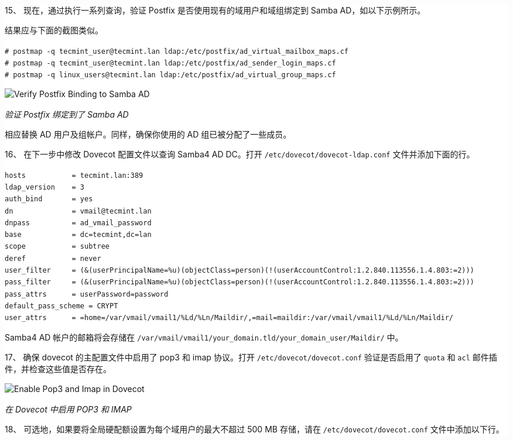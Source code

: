 15、 现在，通过执行一系列查询，验证 Postfix 是否使用现有的域用户和域组绑定到 Samba AD，如以下示例所示。


结果应与下面的截图类似。



```
# postmap -q tecmint_user@tecmint.lan ldap:/etc/postfix/ad_virtual_mailbox_maps.cf
# postmap -q tecmint_user@tecmint.lan ldap:/etc/postfix/ad_sender_login_maps.cf
# postmap -q linux_users@tecmint.lan ldap:/etc/postfix/ad_virtual_group_maps.cf

```

![Verify Postfix Binding to Samba AD](https://img.linux.net.cn/data/attachment/album/201707/06/111147b4u8w0bo1vvnnvnp.png)


*验证 Postfix 绑定到了 Samba AD*


相应替换 AD 用户及组帐户。同样，确保你使用的 AD 组已被分配了一些成员。


16、 在下一步中修改 Dovecot 配置文件以查询 Samba4 AD DC。打开 `/etc/dovecot/dovecot-ldap.conf` 文件并添加下面的行。



```
hosts           = tecmint.lan:389
ldap_version    = 3
auth_bind       = yes
dn              = vmail@tecmint.lan
dnpass          = ad_vmail_password
base            = dc=tecmint,dc=lan
scope           = subtree
deref           = never
user_filter     = (&(userPrincipalName=%u)(objectClass=person)(!(userAccountControl:1.2.840.113556.1.4.803:=2)))
pass_filter     = (&(userPrincipalName=%u)(objectClass=person)(!(userAccountControl:1.2.840.113556.1.4.803:=2)))
pass_attrs      = userPassword=password
default_pass_scheme = CRYPT
user_attrs      = =home=/var/vmail/vmail1/%Ld/%Ln/Maildir/,=mail=maildir:/var/vmail/vmail1/%Ld/%Ln/Maildir/

```

Samba4 AD 帐户的邮箱将会存储在 `/var/vmail/vmail1/your_domain.tld/your_domain_user/Maildir/` 中。


17、 确保 dovecot 的主配置文件中启用了 pop3 和 imap 协议。打开 `/etc/dovecot/dovecot.conf` 验证是否启用了 `quota` 和 `acl` 邮件插件，并检查这些值是否存在。


![Enable Pop3 and Imap in Dovecot](https://img.linux.net.cn/data/attachment/album/201707/06/111148fr1nri0b8kk5666n.png)


*在 Dovecot 中启用 POP3 和 IMAP*


18、 可选地，如果要将全局硬配额设置为每个域用户的最大不超过 500 MB 存储，请在 `/etc/dovecot/dovecot.conf` 文件中添加以下行。
